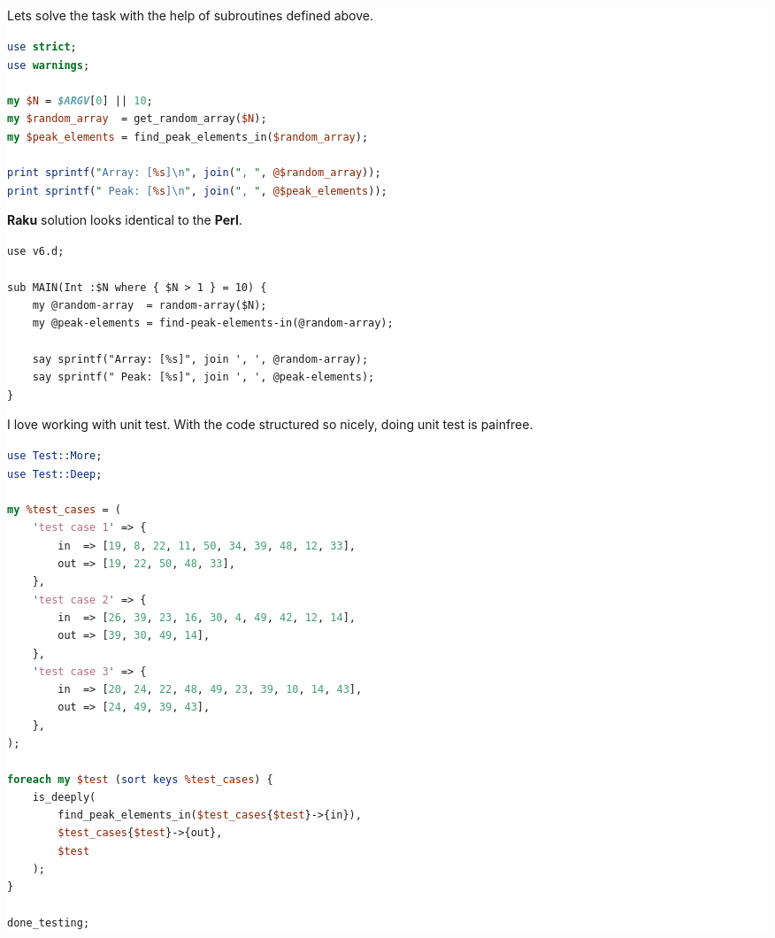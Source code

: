 Lets solve the task with the help of subroutines defined above.

```perl
use strict;
use warnings;

my $N = $ARGV[0] || 10;
my $random_array  = get_random_array($N);
my $peak_elements = find_peak_elements_in($random_array);

print sprintf("Array: [%s]\n", join(", ", @$random_array));
print sprintf(" Peak: [%s]\n", join(", ", @$peak_elements));
```

**Raku** solution looks identical to the **Perl**.

```perl6
use v6.d;

sub MAIN(Int :$N where { $N > 1 } = 10) {
    my @random-array  = random-array($N);
    my @peak-elements = find-peak-elements-in(@random-array);

    say sprintf("Array: [%s]", join ', ', @random-array);
    say sprintf(" Peak: [%s]", join ', ', @peak-elements);
}
```

I love working with unit test. With the code structured so nicely, doing unit test is painfree.

```perl
use Test::More;
use Test::Deep;

my %test_cases = (
    'test case 1' => {
        in  => [19, 8, 22, 11, 50, 34, 39, 48, 12, 33],
        out => [19, 22, 50, 48, 33],
    },
    'test case 2' => {
        in  => [26, 39, 23, 16, 30, 4, 49, 42, 12, 14],
        out => [39, 30, 49, 14],
    },
    'test case 3' => {
        in  => [20, 24, 22, 48, 49, 23, 39, 10, 14, 43],
        out => [24, 49, 39, 43],
    },
);

foreach my $test (sort keys %test_cases) {
    is_deeply(
        find_peak_elements_in($test_cases{$test}->{in}),
        $test_cases{$test}->{out},
        $test
    );
}

done_testing;
```
